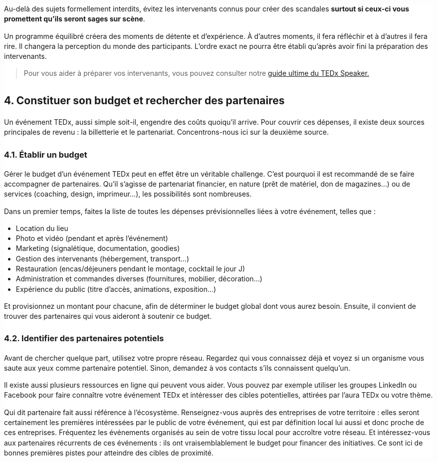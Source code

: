Au-delà des sujets formellement interdits, évitez les intervenants connus pour créer des scandales **surtout si ceux-ci vous promettent qu’ils seront sages sur scène**.

Un programme équilibré créera des moments de détente et d’expérience. À d’autres moments, il fera réfléchir et à d’autres il fera rire. Il changera la perception du monde des participants. L’ordre exact ne pourra être établi qu’après avoir fini la préparation des intervenants.

> Pour vous aider à préparer vos intervenants, vous pouvez consulter notre [guide ultime du TEDx Speaker.](https://www.ideasonstage.com/fr/guide-tedx-speaker/)

## 4. Constituer son budget et rechercher des partenaires

Un événement TEDx, aussi simple soit-il, engendre des coûts quoiqu’il arrive. Pour couvrir ces dépenses, il existe deux sources principales de revenu : la billetterie et le partenariat. Concentrons-nous ici sur la deuxième source.

### 4.1. Établir un budget

Gérer le budget d’un événement TEDx peut en effet être un véritable challenge. C’est pourquoi il est recommandé de se faire accompagner de partenaires. Qu’il s’agisse de partenariat financier, en nature (prêt de matériel, don de magazines…) ou de services (coaching, design, imprimeur…), les possibilités sont nombreuses.

Dans un premier temps, faites la liste de toutes les dépenses prévisionnelles liées à votre événement, telles que :

- Location du lieu
- Photo et vidéo (pendant et après l’événement)
- Marketing (signalétique, documentation, goodies)
- Gestion des intervenants (hébergement, transport…)
- Restauration (encas/déjeuners pendant le montage, cocktail le jour J)
- Administration et commandes diverses (fournitures, mobilier, décoration…)
- Expérience du public (titre d’accès, animations, exposition…)

Et provisionnez un montant pour chacune, afin de déterminer le budget global dont vous aurez besoin.
Ensuite, il convient de trouver des partenaires qui vous aideront à soutenir ce budget.

### 4.2. Identifier des partenaires potentiels

Avant de chercher quelque part, utilisez votre propre réseau.
Regardez qui vous connaissez déjà et voyez si un organisme vous saute aux yeux comme partenaire potentiel. Sinon, demandez à vos contacts s’ils connaissent quelqu’un.

Il existe aussi plusieurs ressources en ligne qui peuvent vous aider. Vous pouvez par exemple utiliser les groupes LinkedIn ou Facebook pour faire connaître votre événement TEDx et intéresser des cibles potentielles, attirées par l’aura TEDx ou votre thème.

Qui dit partenaire fait aussi référence à l’écosystème.
Renseignez-vous auprès des entreprises de votre territoire : elles seront certainement les premières intéressées par le public de votre événement, qui est par définition local lui aussi et donc proche de ces entreprises.
Fréquentez les événements organisés au sein de votre tissu local pour accroître votre réseau. Et intéressez-vous aux partenaires récurrents de ces événements : ils ont vraisemblablement le budget pour financer des initiatives.
Ce sont ici de bonnes premières pistes pour atteindre des cibles de proximité.
